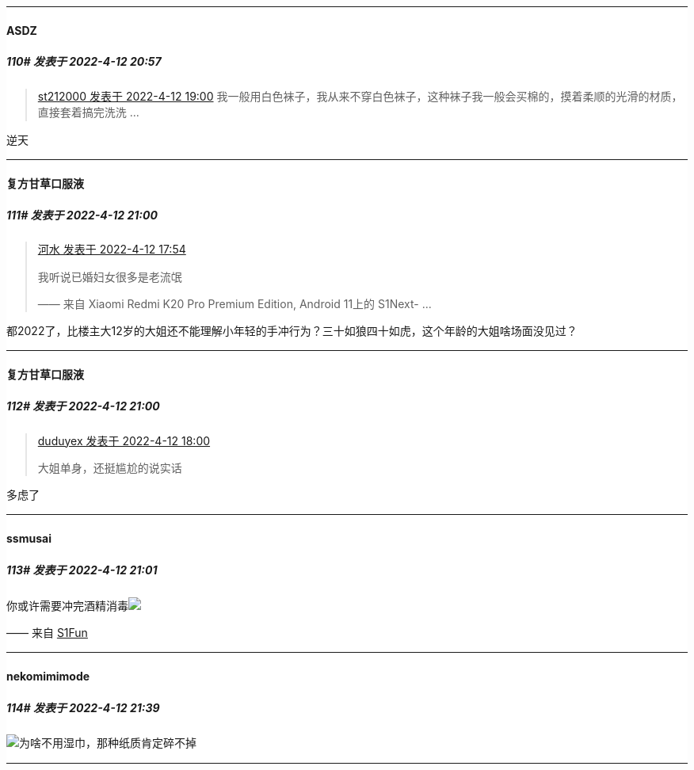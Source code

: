 

*****

####  ASDZ  
##### 110#       发表于 2022-4-12 20:57

<blockquote><a href="httphttps://bbs.saraba1st.com/2b/forum.php?mod=redirect&amp;goto=findpost&amp;pid=55424480&amp;ptid=2064192" target="_blank">st212000 发表于 2022-4-12 19:00</a>
我一般用白色袜子，我从来不穿白色袜子，这种袜子我一般会买棉的，摸着柔顺的光滑的材质，直接套着搞完洗洗 ...</blockquote>
逆天

*****

####  复方甘草口服液  
##### 111#       发表于 2022-4-12 21:00

<blockquote><a href="httphttps://bbs.saraba1st.com/2b/forum.php?mod=redirect&amp;goto=findpost&amp;pid=55423493&amp;ptid=2064192" target="_blank">河水 发表于 2022-4-12 17:54</a>

我听说已婚妇女很多是老流氓

—— 来自 Xiaomi Redmi K20 Pro Premium Edition, Android 11上的 S1Next- ...</blockquote>
都2022了，比楼主大12岁的大姐还不能理解小年轻的手冲行为？三十如狼四十如虎，这个年龄的大姐啥场面没见过？

*****

####  复方甘草口服液  
##### 112#       发表于 2022-4-12 21:00

<blockquote><a href="httphttps://bbs.saraba1st.com/2b/forum.php?mod=redirect&amp;goto=findpost&amp;pid=55423576&amp;ptid=2064192" target="_blank">duduyex 发表于 2022-4-12 18:00</a>

大姐单身，还挺尴尬的说实话</blockquote>
多虑了

*****

####  ssmusai  
##### 113#       发表于 2022-4-12 21:01

你或许需要冲完酒精消毒<img src="https://static.saraba1st.com/image/smiley/face2017/065.png" referrerpolicy="no-referrer">

—— 来自 [S1Fun](https://s1fun.koalcat.com)



*****

####  nekomimimode  
##### 114#       发表于 2022-4-12 21:39

<img src="https://static.saraba1st.com/image/smiley/face2017/067.png" referrerpolicy="no-referrer">为啥不用湿巾，那种纸质肯定碎不掉

*****
